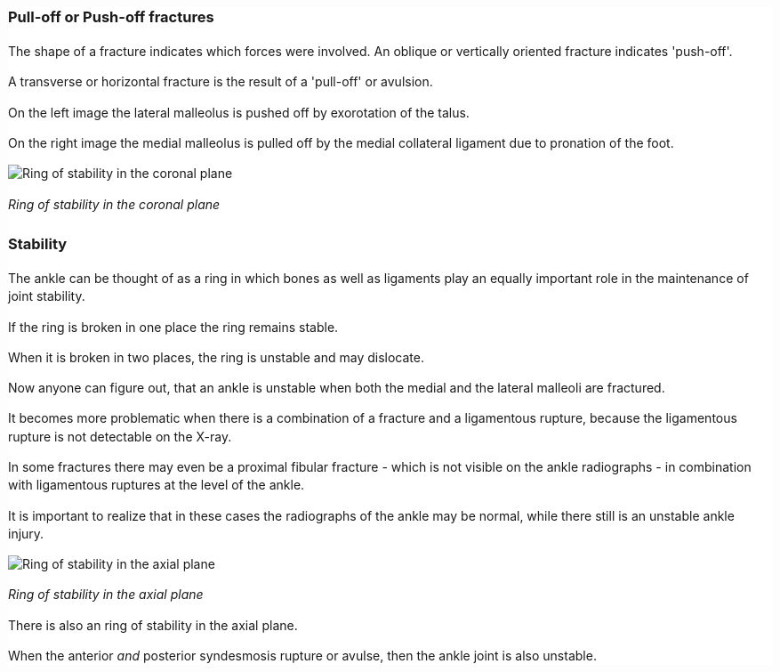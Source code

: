 


### Pull-off or Push-off fractures


The shape of a fracture indicates which forces were involved.
An oblique or vertically oriented fracture indicates 'push-off'.  

A transverse or horizontal fracture is the result of a 'pull-off' or avulsion.   

On the left image the lateral malleolus is pushed off by exorotation of the talus.   

On the right image the medial malleolus is pulled off by the medial collateral ligament due to pronation of the foot. 








![Ring of stability in the coronal plane](/img/containers/main/ankle-fracture-mechanism/a5097979b46ddd_stable-unstable.jpg/bf025974fbf75849b50c879e0fc59ed9.jpg)

*Ring of stability in the coronal plane*



### Stability


The ankle can be thought of as a ring in which bones as well as ligaments play an equally important role in the maintenance of joint stability.  

If the ring is broken in one place the ring remains stable.  

When it is broken in two places, the ring is unstable and may dislocate.  

Now anyone can figure out, that an ankle is unstable when both the medial and the lateral malleoli are fractured.  

It becomes more problematic when there is a combination of a fracture and a ligamentous rupture, because the ligamentous rupture is not detectable on the X-ray.  

In some fractures there may even be a proximal fibular fracture - which is not visible on the ankle radiographs - in combination with ligamentous ruptures at the level of the ankle.  

It is important to realize that in these cases the radiographs of the ankle may be normal, while there still is an unstable ankle injury.








![Ring of stability in the axial plane](/img/containers/main/ankle-fracture-mechanism/a5097979b47b00_Kleine-ring-van-instabiliteit-1.0.jpg/9d46286220912ef29c032c1ea6e8acd3.jpg)

*Ring of stability in the axial plane*



There is also an ring of stability in the axial plane.   

When the anterior *and* posterior syndesmosis rupture or avulse, then the ankle joint is also unstable.   
